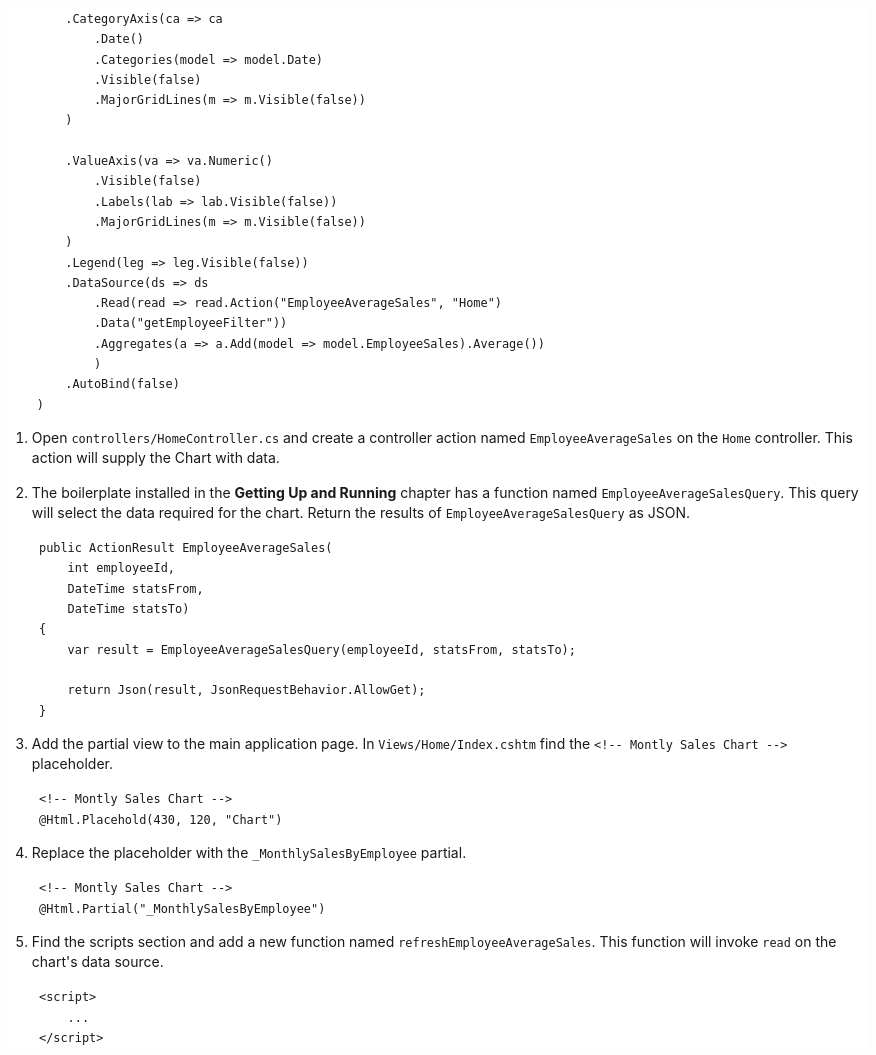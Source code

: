             .CategoryAxis(ca => ca
                .Date()
                .Categories(model => model.Date)
                .Visible(false)
                .MajorGridLines(m => m.Visible(false))
            )

            .ValueAxis(va => va.Numeric()
                .Visible(false)
                .Labels(lab => lab.Visible(false))
                .MajorGridLines(m => m.Visible(false))
            )
            .Legend(leg => leg.Visible(false))
            .DataSource(ds => ds
                .Read(read => read.Action("EmployeeAverageSales", "Home")
                .Data("getEmployeeFilter"))
                .Aggregates(a => a.Add(model => model.EmployeeSales).Average())
                )
            .AutoBind(false)
        )

1. Open `controllers/HomeController.cs` and create a controller action named `EmployeeAverageSales` on the `Home` controller. This action will supply the Chart with data.
1. The boilerplate installed in the **Getting Up and Running** chapter has a function named `EmployeeAverageSalesQuery`. This query will select the data required for the chart. Return the results of `EmployeeAverageSalesQuery` as JSON.

    	public ActionResult EmployeeAverageSales(
            int employeeId,
            DateTime statsFrom,
            DateTime statsTo)
        {
            var result = EmployeeAverageSalesQuery(employeeId, statsFrom, statsTo);

            return Json(result, JsonRequestBehavior.AllowGet);
        }

1. Add the partial view to the main application page. In `Views/Home/Index.cshtm` find the `<!-- Montly Sales Chart -->` placeholder.

    	<!-- Montly Sales Chart -->
    	@Html.Placehold(430, 120, "Chart")

1. Replace the placeholder with the `_MonthlySalesByEmployee` partial.

    	<!-- Montly Sales Chart -->
    	@Html.Partial("_MonthlySalesByEmployee")


1. Find the scripts section and add a new function named `refreshEmployeeAverageSales`. This function will invoke `read` on the chart's data source.

    	<script>
    		...
    	</script>
